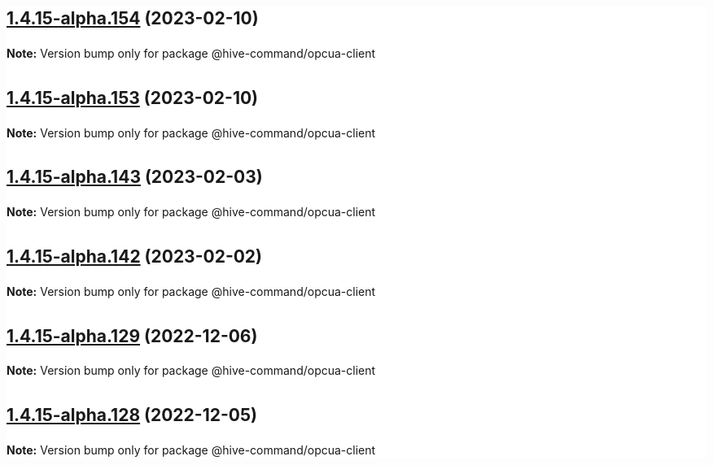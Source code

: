 


## [1.4.15-alpha.154](https://github.com/TheTechCompany/sudbuster/compare/v1.4.15-alpha.153...v1.4.15-alpha.154) (2023-02-10)

**Note:** Version bump only for package @hive-command/opcua-client





## [1.4.15-alpha.153](https://github.com/TheTechCompany/sudbuster/compare/v1.4.15-alpha.152...v1.4.15-alpha.153) (2023-02-10)

**Note:** Version bump only for package @hive-command/opcua-client





## [1.4.15-alpha.143](https://github.com/TheTechCompany/sudbuster/compare/v1.4.15-alpha.142...v1.4.15-alpha.143) (2023-02-03)

**Note:** Version bump only for package @hive-command/opcua-client





## [1.4.15-alpha.142](https://github.com/TheTechCompany/sudbuster/compare/v1.4.15-alpha.141...v1.4.15-alpha.142) (2023-02-02)

**Note:** Version bump only for package @hive-command/opcua-client





## [1.4.15-alpha.129](https://github.com/TheTechCompany/sudbuster/compare/v1.4.15-alpha.128...v1.4.15-alpha.129) (2022-12-06)

**Note:** Version bump only for package @hive-command/opcua-client





## [1.4.15-alpha.128](https://github.com/TheTechCompany/sudbuster/compare/v0.1.3...v1.4.15-alpha.128) (2022-12-05)

**Note:** Version bump only for package @hive-command/opcua-client




